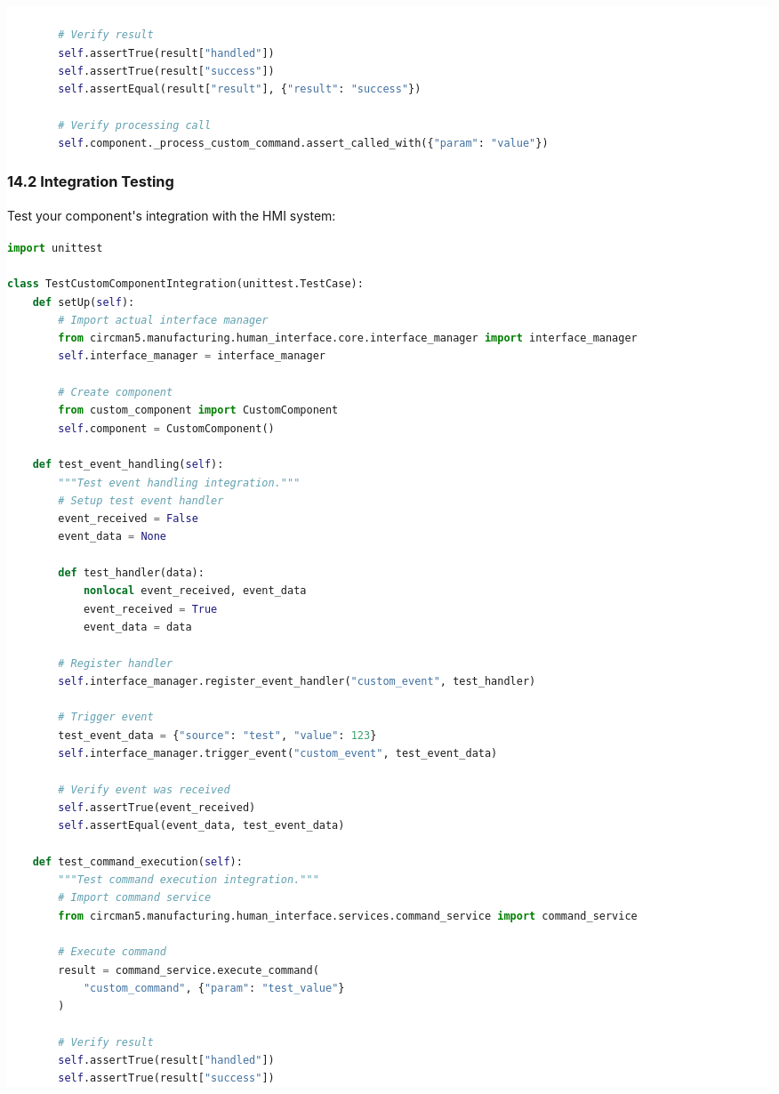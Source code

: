 ```python

        # Verify result
        self.assertTrue(result["handled"])
        self.assertTrue(result["success"])
        self.assertEqual(result["result"], {"result": "success"})

        # Verify processing call
        self.component._process_custom_command.assert_called_with({"param": "value"})
```

### 14.2 Integration Testing

Test your component's integration with the HMI system:

```python
import unittest

class TestCustomComponentIntegration(unittest.TestCase):
    def setUp(self):
        # Import actual interface manager
        from circman5.manufacturing.human_interface.core.interface_manager import interface_manager
        self.interface_manager = interface_manager

        # Create component
        from custom_component import CustomComponent
        self.component = CustomComponent()

    def test_event_handling(self):
        """Test event handling integration."""
        # Setup test event handler
        event_received = False
        event_data = None

        def test_handler(data):
            nonlocal event_received, event_data
            event_received = True
            event_data = data

        # Register handler
        self.interface_manager.register_event_handler("custom_event", test_handler)

        # Trigger event
        test_event_data = {"source": "test", "value": 123}
        self.interface_manager.trigger_event("custom_event", test_event_data)

        # Verify event was received
        self.assertTrue(event_received)
        self.assertEqual(event_data, test_event_data)

    def test_command_execution(self):
        """Test command execution integration."""
        # Import command service
        from circman5.manufacturing.human_interface.services.command_service import command_service

        # Execute command
        result = command_service.execute_command(
            "custom_command", {"param": "test_value"}
        )

        # Verify result
        self.assertTrue(result["handled"])
        self.assertTrue(result["success"])
```
